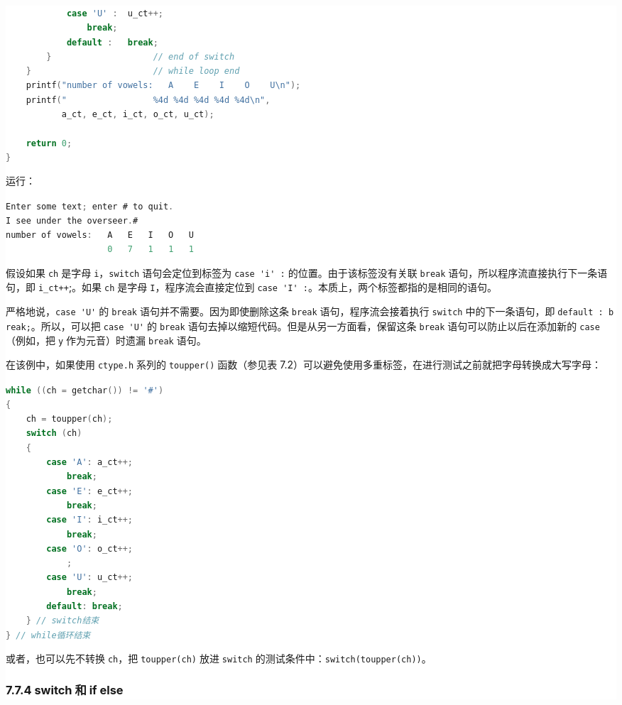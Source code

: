 ```c
            case 'U' :  u_ct++;
                break;
            default :   break;
        }                    // end of switch
    }                        // while loop end
    printf("number of vowels:   A    E    I    O    U\n");
    printf("                 %4d %4d %4d %4d %4d\n",
           a_ct, e_ct, i_ct, o_ct, u_ct);

    return 0;
}
```

运行：

```c
Enter some text; enter # to quit.
I see under the overseer.#
number of vowels:   A   E   I   O   U
                    0   7   1   1   1
```

假设如果 `ch` 是字母 `i`，`switch` 语句会定位到标签为 `case 'i' :` 的位置。由于该标签没有关联 `break` 语句，所以程序流直接执行下一条语句，即 `i_ct++`;。如果 `ch` 是字母 `I`，程序流会直接定位到 `case 'I' :`。本质上，两个标签都指的是相同的语句。

严格地说，`case 'U'` 的 `break` 语句并不需要。因为即使删除这条 `break` 语句，程序流会接着执行 `switch` 中的下一条语句，即 `default : break;`。所以，可以把 `case 'U'` 的 `break` 语句去掉以缩短代码。但是从另一方面看，保留这条 `break` 语句可以防止以后在添加新的 `case`（例如，把 `y` 作为元音）时遗漏 `break` 语句。

在该例中，如果使用 `ctype.h` 系列的 `toupper()` 函数（参见表 7.2）可以避免使用多重标签，在进行测试之前就把字母转换成大写字母：

```c
while ((ch = getchar()) != '#')
{
    ch = toupper(ch);
    switch (ch)
    {
        case 'A': a_ct++;
            break;
        case 'E': e_ct++;
            break;
        case 'I': i_ct++;
            break;
        case 'O': o_ct++;
            ;
        case 'U': u_ct++;
            break;
        default: break;
    } // switch结束
} // while循环结束
```

或者，也可以先不转换 `ch`，把 `toupper(ch)` 放进 `switch` 的测试条件中：`switch(toupper(ch))`。

### 7.7.4 switch 和 if else
